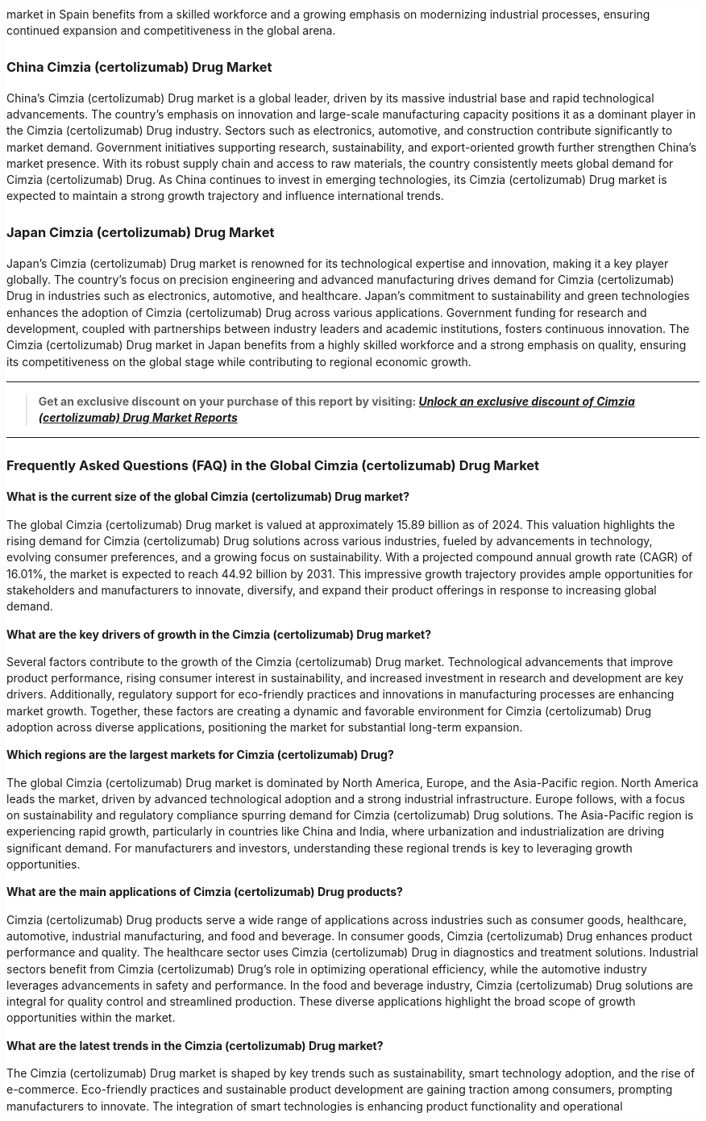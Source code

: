market in Spain benefits from a skilled workforce and a growing emphasis on modernizing industrial processes, ensuring continued expansion and competitiveness in the global arena.</p><h3>China Cimzia (certolizumab) Drug Market</h3><p>China&rsquo;s Cimzia (certolizumab) Drug market is a global leader, driven by its massive industrial base and rapid technological advancements. The country&rsquo;s emphasis on innovation and large-scale manufacturing capacity positions it as a dominant player in the Cimzia (certolizumab) Drug industry. Sectors such as electronics, automotive, and construction contribute significantly to market demand. Government initiatives supporting research, sustainability, and export-oriented growth further strengthen China&rsquo;s market presence. With its robust supply chain and access to raw materials, the country consistently meets global demand for Cimzia (certolizumab) Drug. As China continues to invest in emerging technologies, its Cimzia (certolizumab) Drug market is expected to maintain a strong growth trajectory and influence international trends.</p><h3>Japan Cimzia (certolizumab) Drug Market</h3><p>Japan&rsquo;s Cimzia (certolizumab) Drug market is renowned for its technological expertise and innovation, making it a key player globally. The country&rsquo;s focus on precision engineering and advanced manufacturing drives demand for Cimzia (certolizumab) Drug in industries such as electronics, automotive, and healthcare. Japan&rsquo;s commitment to sustainability and green technologies enhances the adoption of Cimzia (certolizumab) Drug across various applications. Government funding for research and development, coupled with partnerships between industry leaders and academic institutions, fosters continuous innovation. The Cimzia (certolizumab) Drug market in Japan benefits from a highly skilled workforce and a strong emphasis on quality, ensuring its competitiveness on the global stage while contributing to regional economic growth.</p><hr /><blockquote><p><strong>Get an exclusive discount on your purchase of this report by visiting: <em><a href="://marketresearchpulse.com/ask-for-discount/78703?utm_source=Github&amp;utm_medium=0115">Unlock an exclusive discount of Cimzia (certolizumab) Drug Market Reports</a></em>&nbsp;</strong></p></blockquote><hr /><h3>Frequently Asked Questions (FAQ) in the Global Cimzia (certolizumab) Drug Market</h3><p><strong>What is the current size of the global Cimzia (certolizumab) Drug market?</strong></p><p>The global Cimzia (certolizumab) Drug market is valued at approximately 15.89 billion as of 2024. This valuation highlights the rising demand for Cimzia (certolizumab) Drug solutions across various industries, fueled by advancements in technology, evolving consumer preferences, and a growing focus on sustainability. With a projected compound annual growth rate (CAGR) of 16.01%, the market is expected to reach 44.92 billion by 2031. This impressive growth trajectory provides ample opportunities for stakeholders and manufacturers to innovate, diversify, and expand their product offerings in response to increasing global demand.</p><p><strong>What are the key drivers of growth in the Cimzia (certolizumab) Drug market?</strong></p><p>Several factors contribute to the growth of the Cimzia (certolizumab) Drug market. Technological advancements that improve product performance, rising consumer interest in sustainability, and increased investment in research and development are key drivers. Additionally, regulatory support for eco-friendly practices and innovations in manufacturing processes are enhancing market growth. Together, these factors are creating a dynamic and favorable environment for Cimzia (certolizumab) Drug adoption across diverse applications, positioning the market for substantial long-term expansion.</p><p><strong>Which regions are the largest markets for Cimzia (certolizumab) Drug?</strong></p><p>The global Cimzia (certolizumab) Drug market is dominated by North America, Europe, and the Asia-Pacific region. North America leads the market, driven by advanced technological adoption and a strong industrial infrastructure. Europe follows, with a focus on sustainability and regulatory compliance spurring demand for Cimzia (certolizumab) Drug solutions. The Asia-Pacific region is experiencing rapid growth, particularly in countries like China and India, where urbanization and industrialization are driving significant demand. For manufacturers and investors, understanding these regional trends is key to leveraging growth opportunities.</p><p><strong>What are the main applications of Cimzia (certolizumab) Drug products?</strong></p><p>Cimzia (certolizumab) Drug products serve a wide range of applications across industries such as consumer goods, healthcare, automotive, industrial manufacturing, and food and beverage. In consumer goods, Cimzia (certolizumab) Drug enhances product performance and quality. The healthcare sector uses Cimzia (certolizumab) Drug in diagnostics and treatment solutions. Industrial sectors benefit from Cimzia (certolizumab) Drug&rsquo;s role in optimizing operational efficiency, while the automotive industry leverages advancements in safety and performance. In the food and beverage industry, Cimzia (certolizumab) Drug solutions are integral for quality control and streamlined production. These diverse applications highlight the broad scope of growth opportunities within the market.</p><p><strong>What are the latest trends in the Cimzia (certolizumab) Drug market?</strong></p><p>The Cimzia (certolizumab) Drug market is shaped by key trends such as sustainability, smart technology adoption, and the rise of e-commerce. Eco-friendly practices and sustainable product development are gaining traction among consumers, prompting manufacturers to innovate. The integration of smart technologies is enhancing product functionality and operational